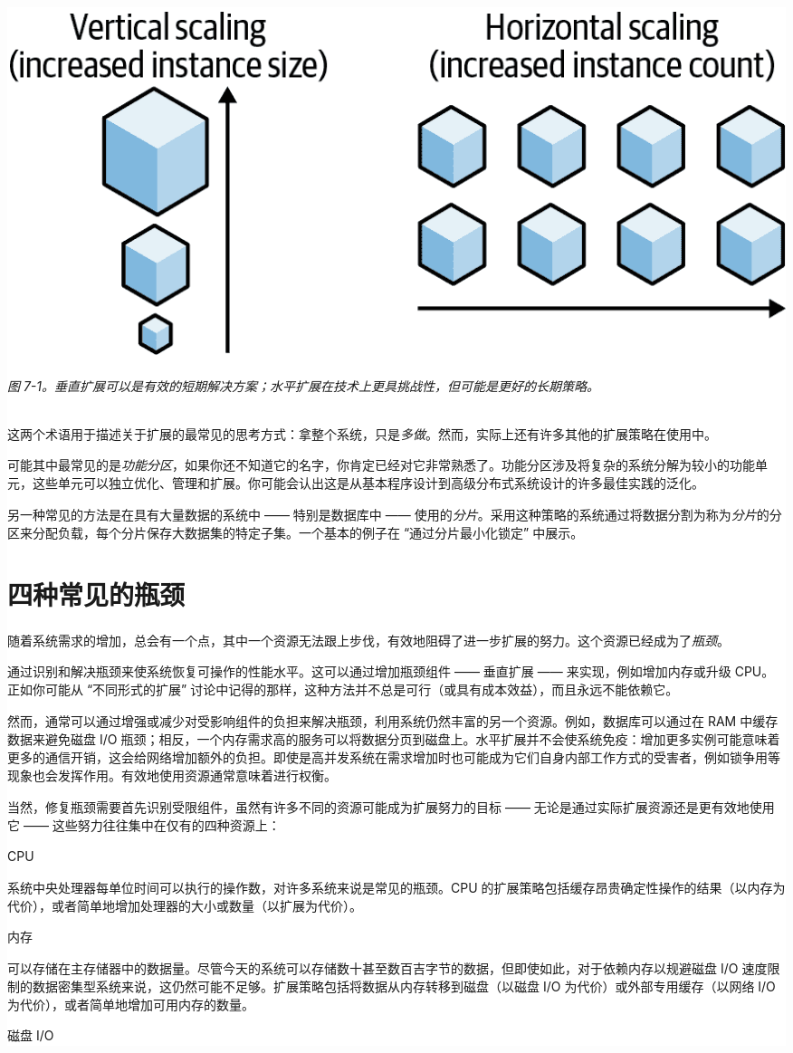 ![cngo 0701](img/cngo_0701.png)

###### 图 7-1。垂直扩展可以是有效的短期解决方案；水平扩展在技术上更具挑战性，但可能是更好的长期策略。

这两个术语用于描述关于扩展的最常见的思考方式：拿整个系统，只是*多做*。然而，实际上还有许多其他的扩展策略在使用中。

可能其中最常见的是*功能分区*，如果你还不知道它的名字，你肯定已经对它非常熟悉了。功能分区涉及将复杂的系统分解为较小的功能单元，这些单元可以独立优化、管理和扩展。你可能会认出这是从基本程序设计到高级分布式系统设计的许多最佳实践的泛化。

另一种常见的方法是在具有大量数据的系统中 —— 特别是数据库中 —— 使用的*分片*。采用这种策略的系统通过将数据分割为称为*分片*的分区来分配负载，每个分片保存大数据集的特定子集。一个基本的例子在 “通过分片最小化锁定” 中展示。

# 四种常见的瓶颈

随着系统需求的增加，总会有一个点，其中一个资源无法跟上步伐，有效地阻碍了进一步扩展的努力。这个资源已经成为了*瓶颈*。

通过识别和解决瓶颈来使系统恢复可操作的性能水平。这可以通过增加瓶颈组件 —— 垂直扩展 —— 来实现，例如增加内存或升级 CPU。正如你可能从 “不同形式的扩展” 讨论中记得的那样，这种方法并不总是可行（或具有成本效益），而且永远不能依赖它。

然而，通常可以通过增强或减少对受影响组件的负担来解决瓶颈，利用系统仍然丰富的另一个资源。例如，数据库可以通过在 RAM 中缓存数据来避免磁盘 I/O 瓶颈；相反，一个内存需求高的服务可以将数据分页到磁盘上。水平扩展并不会使系统免疫：增加更多实例可能意味着更多的通信开销，这会给网络增加额外的负担。即使是高并发系统在需求增加时也可能成为它们自身内部工作方式的受害者，例如锁争用等现象也会发挥作用。有效地使用资源通常意味着进行权衡。

当然，修复瓶颈需要首先识别受限组件，虽然有许多不同的资源可能成为扩展努力的目标 —— 无论是通过实际扩展资源还是更有效地使用它 —— 这些努力往往集中在仅有的四种资源上：

CPU

系统中央处理器每单位时间可以执行的操作数，对许多系统来说是常见的瓶颈。CPU 的扩展策略包括缓存昂贵确定性操作的结果（以内存为代价），或者简单地增加处理器的大小或数量（以扩展为代价）。

内存

可以存储在主存储器中的数据量。尽管今天的系统可以存储数十甚至数百吉字节的数据，但即使如此，对于依赖内存以规避磁盘 I/O 速度限制的数据密集型系统来说，这仍然可能不足够。扩展策略包括将数据从内存转移到磁盘（以磁盘 I/O 为代价）或外部专用缓存（以网络 I/O 为代价），或者简单地增加可用内存的数量。

磁盘 I/O
